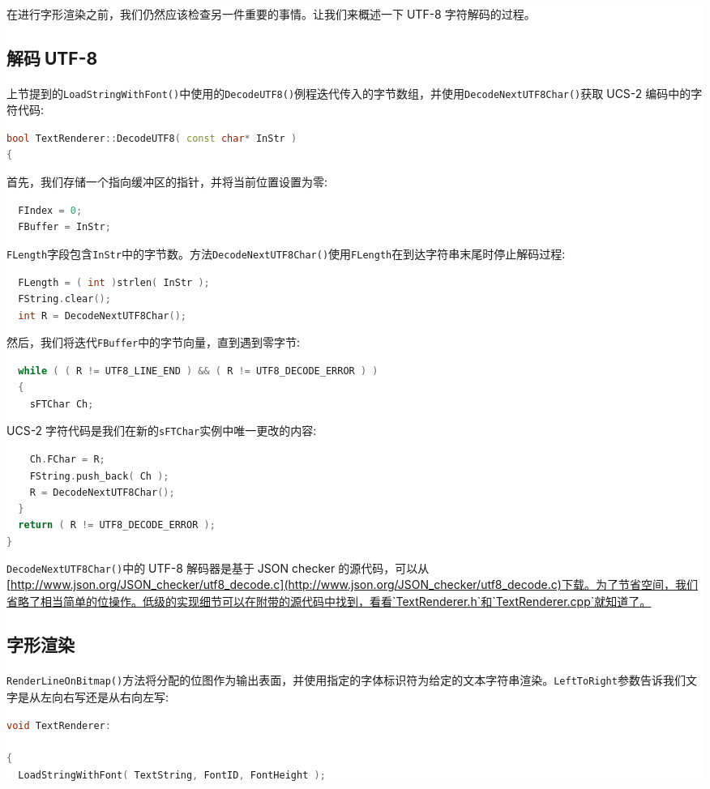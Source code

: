 在进行字形渲染之前，我们仍然应该检查另一件重要的事情。让我们来概述一下 UTF-8 字符解码的过程。

## 解码 UTF-8

上节提到的`LoadStringWithFont()`中使用的`DecodeUTF8()`例程迭代传入的字节数组，并使用`DecodeNextUTF8Char()`获取 UCS-2 编码中的字符代码:

```cpp
bool TextRenderer::DecodeUTF8( const char* InStr )
{
```

首先，我们存储一个指向缓冲区的指针，并将当前位置设置为零:

```cpp
  FIndex = 0;
  FBuffer = InStr;
```

`FLength`字段包含`InStr`中的字节数。方法`DecodeNextUTF8Char()`使用`FLength`在到达字符串末尾时停止解码过程:

```cpp
  FLength = ( int )strlen( InStr );
  FString.clear();
  int R = DecodeNextUTF8Char();
```

然后，我们将迭代`FBuffer`中的字节向量，直到遇到零字节:

```cpp
  while ( ( R != UTF8_LINE_END ) && ( R != UTF8_DECODE_ERROR ) )
  {
    sFTChar Ch;
```

UCS-2 字符代码是我们在新的`sFTChar`实例中唯一更改的内容:

```cpp
    Ch.FChar = R;
    FString.push_back( Ch );
    R = DecodeNextUTF8Char();
  }
  return ( R != UTF8_DECODE_ERROR );
}
```

`DecodeNextUTF8Char()`中的 UTF-8 解码器是基于 JSON checker 的源代码，可以从[http://www.json.org/JSON_checker/utf8_decode.c](http://www.json.org/JSON_checker/utf8_decode.c)下载。为了节省空间，我们省略了相当简单的位操作。低级的实现细节可以在附带的源代码中找到，看看`TextRenderer.h`和`TextRenderer.cpp`就知道了。

## 字形渲染

`RenderLineOnBitmap()`方法将分配的位图作为输出表面，并使用指定的字体标识符为给定的文本字符串渲染。`LeftToRight`参数告诉我们文字是从左向右写还是从右向左写:

```cpp
void TextRenderer:

{
  LoadStringWithFont( TextString, FontID, FontHeight );
```
